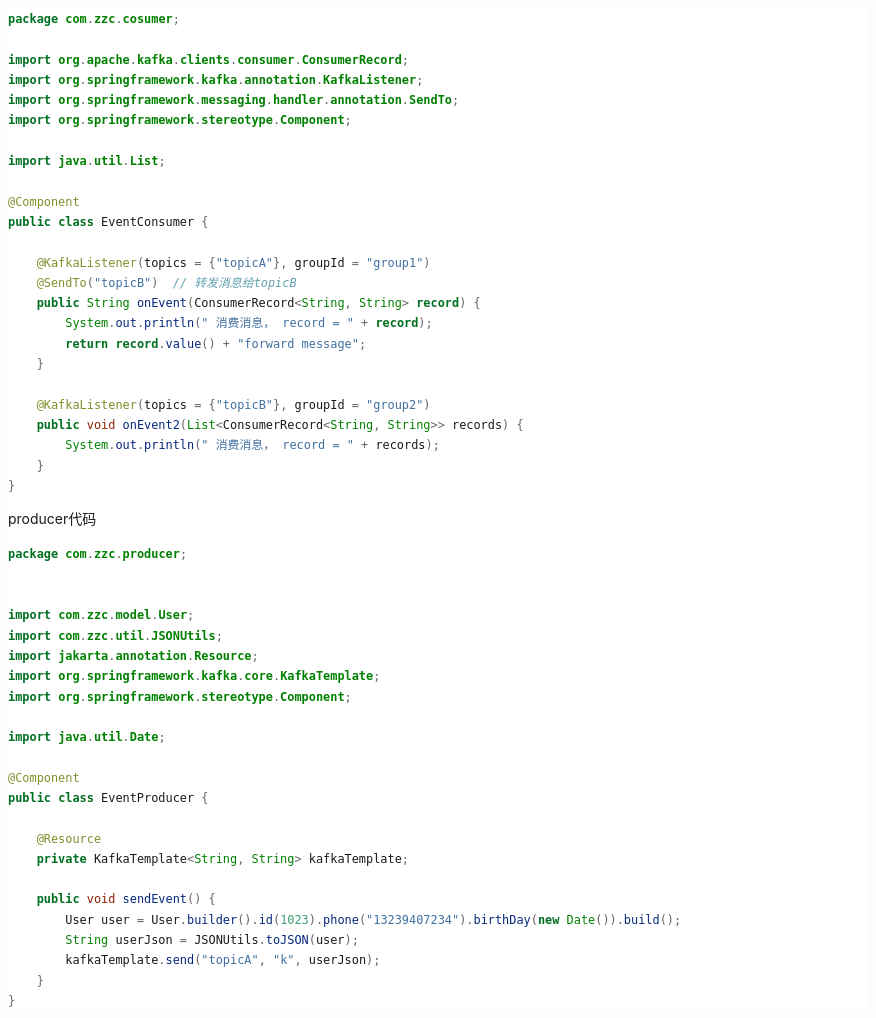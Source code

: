 ```java
package com.zzc.cosumer;

import org.apache.kafka.clients.consumer.ConsumerRecord;
import org.springframework.kafka.annotation.KafkaListener;
import org.springframework.messaging.handler.annotation.SendTo;
import org.springframework.stereotype.Component;

import java.util.List;

@Component
public class EventConsumer {

    @KafkaListener(topics = {"topicA"}, groupId = "group1")
    @SendTo("topicB")  // 转发消息给topicB
    public String onEvent(ConsumerRecord<String, String> record) {
        System.out.println(" 消费消息， record = " + record);
        return record.value() + "forward message";
    }

    @KafkaListener(topics = {"topicB"}, groupId = "group2")
    public void onEvent2(List<ConsumerRecord<String, String>> records) {
        System.out.println(" 消费消息， record = " + records);
    }
}

```

producer代码

```java
package com.zzc.producer;


import com.zzc.model.User;
import com.zzc.util.JSONUtils;
import jakarta.annotation.Resource;
import org.springframework.kafka.core.KafkaTemplate;
import org.springframework.stereotype.Component;

import java.util.Date;

@Component
public class EventProducer {

    @Resource
    private KafkaTemplate<String, String> kafkaTemplate;

    public void sendEvent() {
        User user = User.builder().id(1023).phone("13239407234").birthDay(new Date()).build();
        String userJson = JSONUtils.toJSON(user);
        kafkaTemplate.send("topicA", "k", userJson);
    }
}
```
